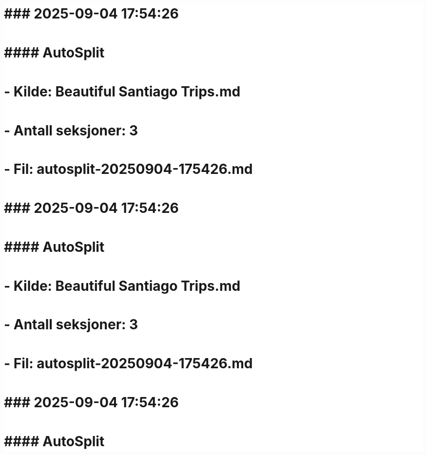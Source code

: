 #

# \### 2025-09-04 17:54:26

# \#### AutoSplit

# \- Kilde: Beautiful Santiago Trips.md

# \- Antall seksjoner: 3

# \- Fil: autosplit-20250904-175426.md

#

#

#

#

# \### 2025-09-04 17:54:26

# \#### AutoSplit

# \- Kilde: Beautiful Santiago Trips.md

# \- Antall seksjoner: 3

# \- Fil: autosplit-20250904-175426.md

#

#

#

#

# \### 2025-09-04 17:54:26

# \#### AutoSplit
